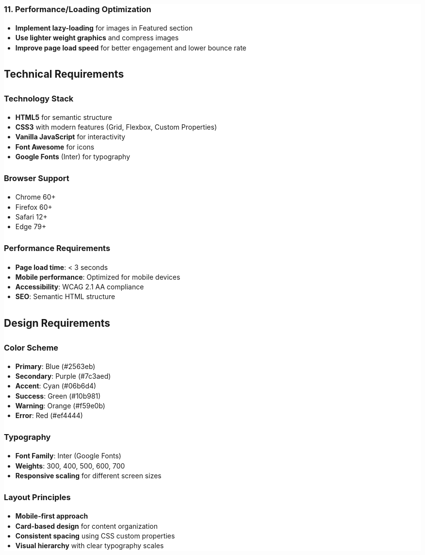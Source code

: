 ### 11. Performance/Loading Optimization

- **Implement lazy-loading** for images in Featured section
- **Use lighter weight graphics** and compress images
- **Improve page load speed** for better engagement and lower bounce rate

## Technical Requirements

### Technology Stack

- **HTML5** for semantic structure
- **CSS3** with modern features (Grid, Flexbox, Custom Properties)
- **Vanilla JavaScript** for interactivity
- **Font Awesome** for icons
- **Google Fonts** (Inter) for typography

### Browser Support

- Chrome 60+
- Firefox 60+
- Safari 12+
- Edge 79+

### Performance Requirements

- **Page load time**: < 3 seconds
- **Mobile performance**: Optimized for mobile devices
- **Accessibility**: WCAG 2.1 AA compliance
- **SEO**: Semantic HTML structure

## Design Requirements

### Color Scheme

- **Primary**: Blue (#2563eb)
- **Secondary**: Purple (#7c3aed)
- **Accent**: Cyan (#06b6d4)
- **Success**: Green (#10b981)
- **Warning**: Orange (#f59e0b)
- **Error**: Red (#ef4444)

### Typography

- **Font Family**: Inter (Google Fonts)
- **Weights**: 300, 400, 500, 600, 700
- **Responsive scaling** for different screen sizes

### Layout Principles

- **Mobile-first approach**
- **Card-based design** for content organization
- **Consistent spacing** using CSS custom properties
- **Visual hierarchy** with clear typography scales
